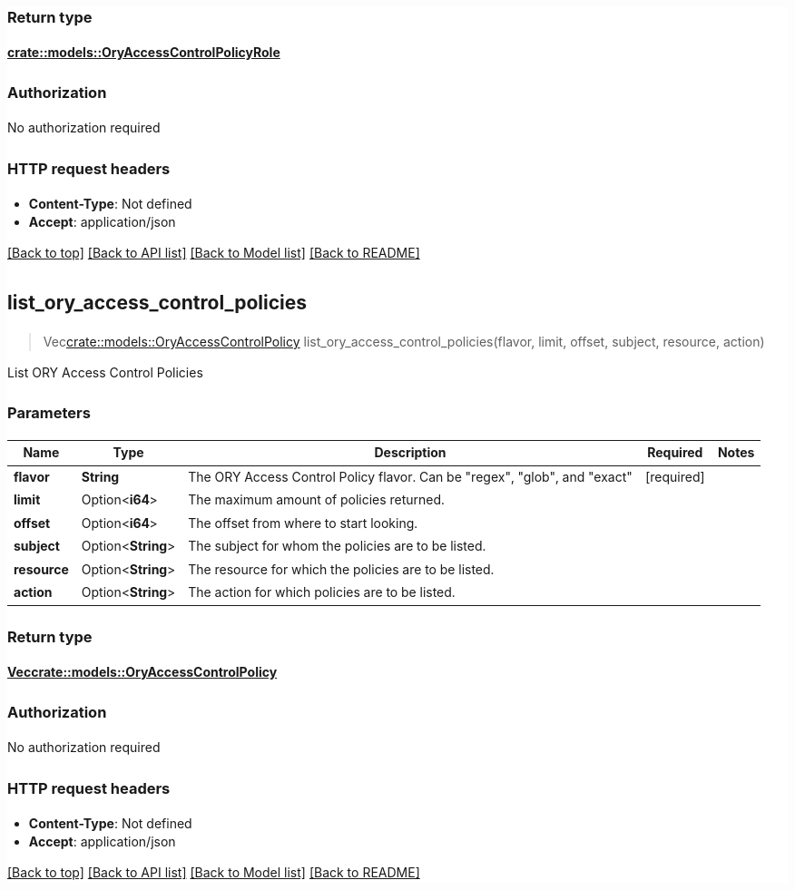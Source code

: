 ### Return type

[**crate::models::OryAccessControlPolicyRole**](oryAccessControlPolicyRole.md)

### Authorization

No authorization required

### HTTP request headers

- **Content-Type**: Not defined
- **Accept**: application/json

[[Back to top]](#) [[Back to API list]](../README.md#documentation-for-api-endpoints) [[Back to Model list]](../README.md#documentation-for-models) [[Back to README]](../README.md)


## list_ory_access_control_policies

> Vec<crate::models::OryAccessControlPolicy> list_ory_access_control_policies(flavor, limit, offset, subject, resource, action)


List ORY Access Control Policies

### Parameters


Name | Type | Description  | Required | Notes
------------- | ------------- | ------------- | ------------- | -------------
**flavor** | **String** | The ORY Access Control Policy flavor. Can be \"regex\", \"glob\", and \"exact\" | [required] |
**limit** | Option<**i64**> | The maximum amount of policies returned. |  |
**offset** | Option<**i64**> | The offset from where to start looking. |  |
**subject** | Option<**String**> | The subject for whom the policies are to be listed. |  |
**resource** | Option<**String**> | The resource for which the policies are to be listed. |  |
**action** | Option<**String**> | The action for which policies are to be listed. |  |

### Return type

[**Vec<crate::models::OryAccessControlPolicy>**](oryAccessControlPolicy.md)

### Authorization

No authorization required

### HTTP request headers

- **Content-Type**: Not defined
- **Accept**: application/json

[[Back to top]](#) [[Back to API list]](../README.md#documentation-for-api-endpoints) [[Back to Model list]](../README.md#documentation-for-models) [[Back to README]](../README.md)


